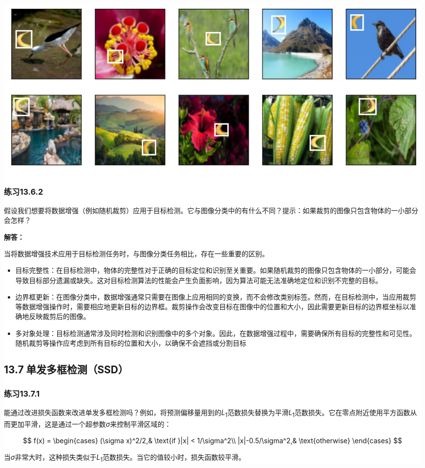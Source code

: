 ![svg](output_94_1.svg)
    


### 练习13.6.2

假设我们想要将数据增强（例如随机裁剪）应用于目标检测。它与图像分类中的有什么不同？提示：如果裁剪的图像只包含物体的一小部分会怎样？

**解答：**

当将数据增强技术应用于目标检测任务时，与图像分类任务相比，存在一些重要的区别。

- 目标完整性：在目标检测中，物体的完整性对于正确的目标定位和识别至关重要。如果随机裁剪的图像只包含物体的一小部分，可能会导致目标部分遗漏或缺失。这对目标检测算法的性能会产生负面影响，因为算法可能无法准确地定位和识别不完整的目标。

- 边界框更新：在图像分类中，数据增强通常只需要在图像上应用相同的变换，而不会修改类别标签。然而，在目标检测中，当应用裁剪等数据增强操作时，需要相应地更新目标的边界框。裁剪操作会改变目标在图像中的位置和大小，因此需要更新目标的边界框坐标以准确地反映裁剪后的图像。

- 多对象处理：目标检测通常涉及同时检测和识别图像中的多个对象。因此，在数据增强过程中，需要确保所有目标的完整性和可见性。随机裁剪等操作应考虑到所有目标的位置和大小，以确保不会遮挡或分割目标

## 13.7 单发多框检测（SSD）

### 练习13.7.1

能通过改进损失函数来改进单发多框检测吗？例如，将预测偏移量用到的$L_1$范数损失替换为平滑$L_1$范数损失。它在零点附近使用平方函数从而更加平滑，这是通过一个超参数$\sigma$来控制平滑区域的：

$$
f(x) =
    \begin{cases}
    (\sigma x)^2/2,& \text{if }|x| < 1/\sigma^2\\
    |x|-0.5/\sigma^2,& \text{otherwise}
    \end{cases}
$$

当$\sigma$非常大时，这种损失类似于$L_1$范数损失。当它的值较小时，损失函数较平滑。
